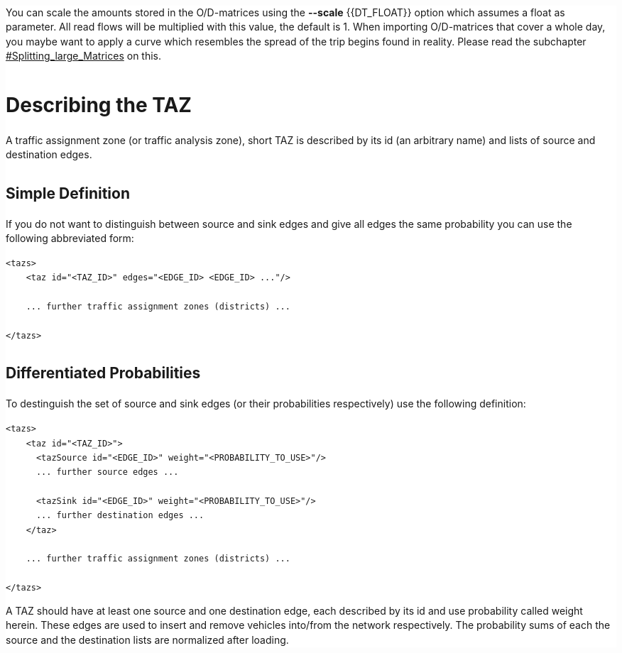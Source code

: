 You can scale the amounts stored in the O/D-matrices using the **--scale** {{DT_FLOAT}} option
which assumes a float as parameter. All read flows will be multiplied
with this value, the default is 1. When importing O/D-matrices that
cover a whole day, you maybe want to apply a curve which resembles the
spread of the trip begins found in reality. Please read the subchapter
[\#Splitting_large_Matrices](#splitting_large_matrices) on
this.

# Describing the TAZ

A traffic assignment zone (or traffic analysis zone), short TAZ is
described by its id (an arbitrary name) and lists of source and
destination edges.

## Simple Definition

If you do not want to distinguish between source and sink edges and give
all edges the same probability you can use the following abbreviated
form:

```
<tazs>
    <taz id="<TAZ_ID>" edges="<EDGE_ID> <EDGE_ID> ..."/>

    ... further traffic assignment zones (districts) ...

</tazs>
```

## Differentiated Probabilities

To destinguish the set of source and sink edges (or their probabilities
respectively) use the following definition:

```
<tazs>
    <taz id="<TAZ_ID>">
      <tazSource id="<EDGE_ID>" weight="<PROBABILITY_TO_USE>"/>
      ... further source edges ...

      <tazSink id="<EDGE_ID>" weight="<PROBABILITY_TO_USE>"/>
      ... further destination edges ...
    </taz>

    ... further traffic assignment zones (districts) ...

</tazs>
```

A TAZ should have at least one source and one destination edge, each
described by its id and use probability called weight herein. These
edges are used to insert and remove vehicles into/from the network
respectively. The probability sums of each the source and the
destination lists are normalized after loading.
